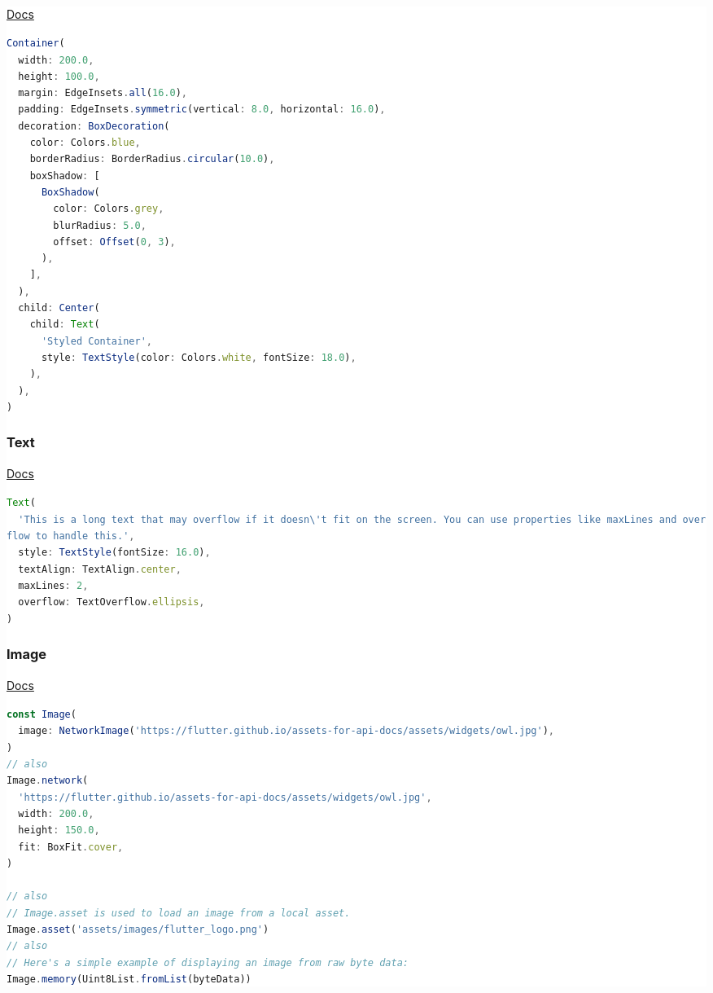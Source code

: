 [Docs](https://api.flutter.dev/flutter/widgets/Container-class.html)

```js
Container(
  width: 200.0,
  height: 100.0,
  margin: EdgeInsets.all(16.0),
  padding: EdgeInsets.symmetric(vertical: 8.0, horizontal: 16.0),
  decoration: BoxDecoration(
    color: Colors.blue,
    borderRadius: BorderRadius.circular(10.0),
    boxShadow: [
      BoxShadow(
        color: Colors.grey,
        blurRadius: 5.0,
        offset: Offset(0, 3),
      ),
    ],
  ),
  child: Center(
    child: Text(
      'Styled Container',
      style: TextStyle(color: Colors.white, fontSize: 18.0),
    ),
  ),
)
```

### Text

[Docs](https://api.flutter.dev/flutter/widgets/Text-class.html)

```js
Text(
  'This is a long text that may overflow if it doesn\'t fit on the screen. You can use properties like maxLines and overflow to handle this.',
  style: TextStyle(fontSize: 16.0),
  textAlign: TextAlign.center,
  maxLines: 2,
  overflow: TextOverflow.ellipsis,
)
```

### Image

[Docs](https://api.flutter.dev/flutter/widgets/Image-class.html)

```js
const Image(
  image: NetworkImage('https://flutter.github.io/assets-for-api-docs/assets/widgets/owl.jpg'),
)
// also
Image.network(
  'https://flutter.github.io/assets-for-api-docs/assets/widgets/owl.jpg',
  width: 200.0,
  height: 150.0,
  fit: BoxFit.cover,
)

// also
// Image.asset is used to load an image from a local asset.
Image.asset('assets/images/flutter_logo.png')
// also
// Here's a simple example of displaying an image from raw byte data:
Image.memory(Uint8List.fromList(byteData))
```
